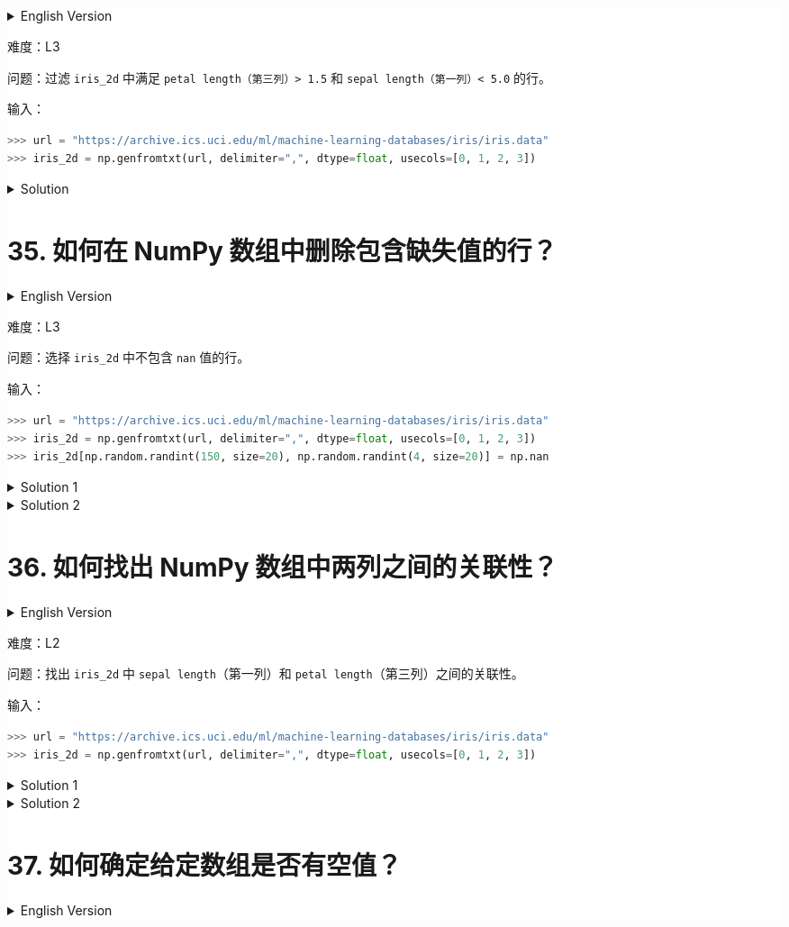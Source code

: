 <details><summary>English Version</summary></details>

难度：L3

问题：过滤 `iris_2d` 中满足 `petal length（第三列）> 1.5` 和 `sepal length（第一列）< 5.0` 的行。

输入：

```python
>>> url = "https://archive.ics.uci.edu/ml/machine-learning-databases/iris/iris.data"
>>> iris_2d = np.genfromtxt(url, delimiter=",", dtype=float, usecols=[0, 1, 2, 3])
```

<details><summary>Solution</summary></details>

# 35. 如何在 NumPy 数组中删除包含缺失值的行？

<details><summary>English Version</summary></details>

难度：L3

问题：选择 `iris_2d` 中不包含 `nan` 值的行。

输入：

```python
>>> url = "https://archive.ics.uci.edu/ml/machine-learning-databases/iris/iris.data"
>>> iris_2d = np.genfromtxt(url, delimiter=",", dtype=float, usecols=[0, 1, 2, 3])
>>> iris_2d[np.random.randint(150, size=20), np.random.randint(4, size=20)] = np.nan
```

<details><summary>Solution 1</summary></details>

<details><summary>Solution 2</summary></details>

# 36. 如何找出 NumPy 数组中两列之间的关联性？

<details><summary>English Version</summary></details>

难度：L2

问题：找出 `iris_2d` 中 `sepal length`（第一列）和 `petal length`（第三列）之间的关联性。

输入：

```python
>>> url = "https://archive.ics.uci.edu/ml/machine-learning-databases/iris/iris.data"
>>> iris_2d = np.genfromtxt(url, delimiter=",", dtype=float, usecols=[0, 1, 2, 3])
```

<details><summary>Solution 1</summary></details>

<details><summary>Solution 2</summary></details>

# 37. 如何确定给定数组是否有空值？

<details><summary>English Version</summary></details>
